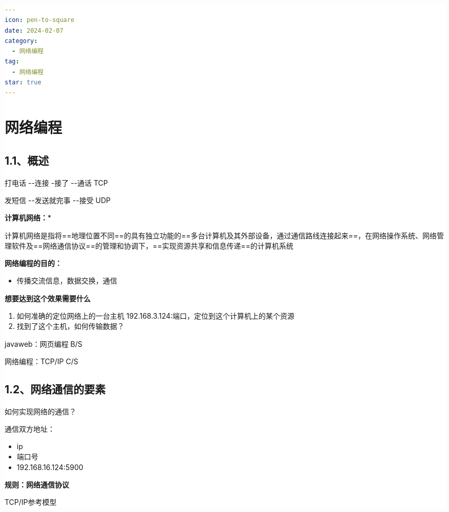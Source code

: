 ```yaml
---
icon: pen-to-square
date: 2024-02-07
category:
  - 网络编程
tag:
  - 网络编程
star: true
---
```

# 网络编程

## 1.1、概述

打电话 --连接 -接了 --通话    TCP

发短信 --发送就完事 --接受    UDP

**计算机网络：***

计算机网络是指将==地理位置不同==的具有独立功能的==多台计算机及其外部设备，通过通信路线连接起来==，在网络操作系统、网络管理软件及==网络通信协议==的管理和协调下，==实现资源共享和信息传递==的计算机系统



**网络编程的目的：**

- 传播交流信息，数据交换，通信



**想要达到这个效果需要什么**

1. 如何准确的定位网络上的一台主机  192.168.3.124:端口，定位到这个计算机上的某个资源
2. 找到了这个主机，如何传输数据？

javaweb：网页编程  B/S

网络编程：TCP/IP   C/S

## 1.2、网络通信的要素

如何实现网络的通信？

通信双方地址：

- ip 
- 端口号
- 192.168.16.124:5900

**规则：网络通信协议**

TCP/IP参考模型
